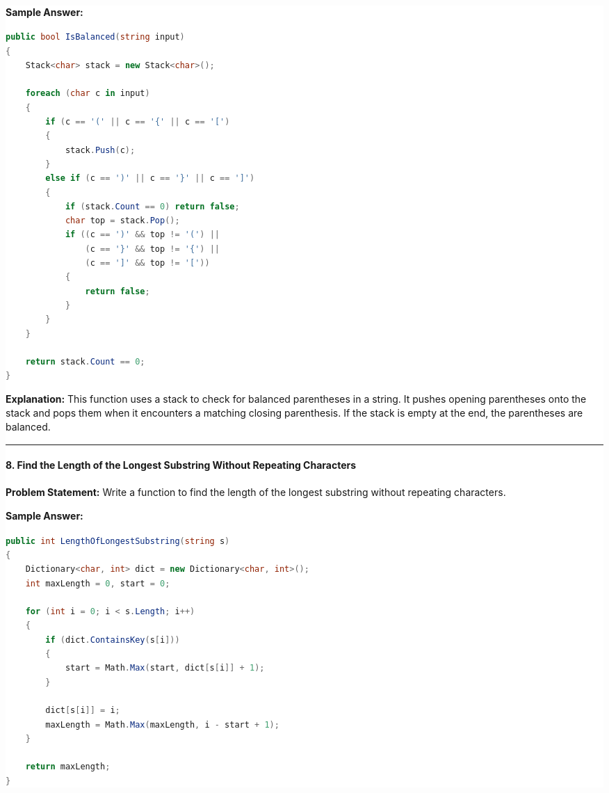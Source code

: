 **Sample Answer:**
```csharp
public bool IsBalanced(string input)
{
    Stack<char> stack = new Stack<char>();
    
    foreach (char c in input)
    {
        if (c == '(' || c == '{' || c == '[')
        {
            stack.Push(c);
        }
        else if (c == ')' || c == '}' || c == ']')
        {
            if (stack.Count == 0) return false;
            char top = stack.Pop();
            if ((c == ')' && top != '(') ||
                (c == '}' && top != '{') ||
                (c == ']' && top != '['))
            {
                return false;
            }
        }
    }
    
    return stack.Count == 0;
}
```

**Explanation:**
This function uses a stack to check for balanced parentheses in a string. It pushes opening parentheses onto the stack and pops them when it encounters a matching closing parenthesis. If the stack is empty at the end, the parentheses are balanced.

---

#### 8. Find the Length of the Longest Substring Without Repeating Characters
**Problem Statement:**
Write a function to find the length of the longest substring without repeating characters.

**Sample Answer:**
```csharp
public int LengthOfLongestSubstring(string s)
{
    Dictionary<char, int> dict = new Dictionary<char, int>();
    int maxLength = 0, start = 0;
    
    for (int i = 0; i < s.Length; i++)
    {
        if (dict.ContainsKey(s[i]))
        {
            start = Math.Max(start, dict[s[i]] + 1);
        }
        
        dict[s[i]] = i;
        maxLength = Math.Max(maxLength, i - start + 1);
    }
    
    return maxLength;
}
```
